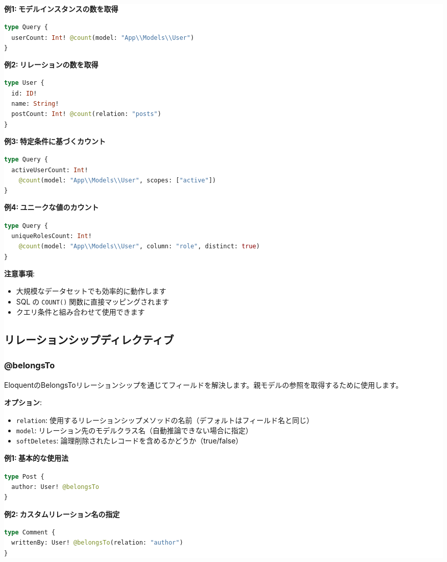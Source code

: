 **例1: モデルインスタンスの数を取得**
```graphql
type Query {
  userCount: Int! @count(model: "App\\Models\\User")
}
```

**例2: リレーションの数を取得**
```graphql
type User {
  id: ID!
  name: String!
  postCount: Int! @count(relation: "posts")
}
```

**例3: 特定条件に基づくカウント**
```graphql
type Query {
  activeUserCount: Int! 
    @count(model: "App\\Models\\User", scopes: ["active"])
}
```

**例4: ユニークな値のカウント**
```graphql
type Query {
  uniqueRolesCount: Int! 
    @count(model: "App\\Models\\User", column: "role", distinct: true)
}
```

**注意事項**:
- 大規模なデータセットでも効率的に動作します
- SQL の `COUNT()` 関数に直接マッピングされます
- クエリ条件と組み合わせて使用できます

## リレーションシップディレクティブ

### @belongsTo

EloquentのBelongsToリレーションシップを通じてフィールドを解決します。親モデルの参照を取得するために使用します。

**オプション**:
- `relation`: 使用するリレーションシップメソッドの名前（デフォルトはフィールド名と同じ）
- `model`: リレーション先のモデルクラス名（自動推論できない場合に指定）
- `softDeletes`: 論理削除されたレコードを含めるかどうか（true/false）

**例1: 基本的な使用法**
```graphql
type Post {
  author: User! @belongsTo
}
```

**例2: カスタムリレーション名の指定**
```graphql
type Comment {
  writtenBy: User! @belongsTo(relation: "author")
}
```
